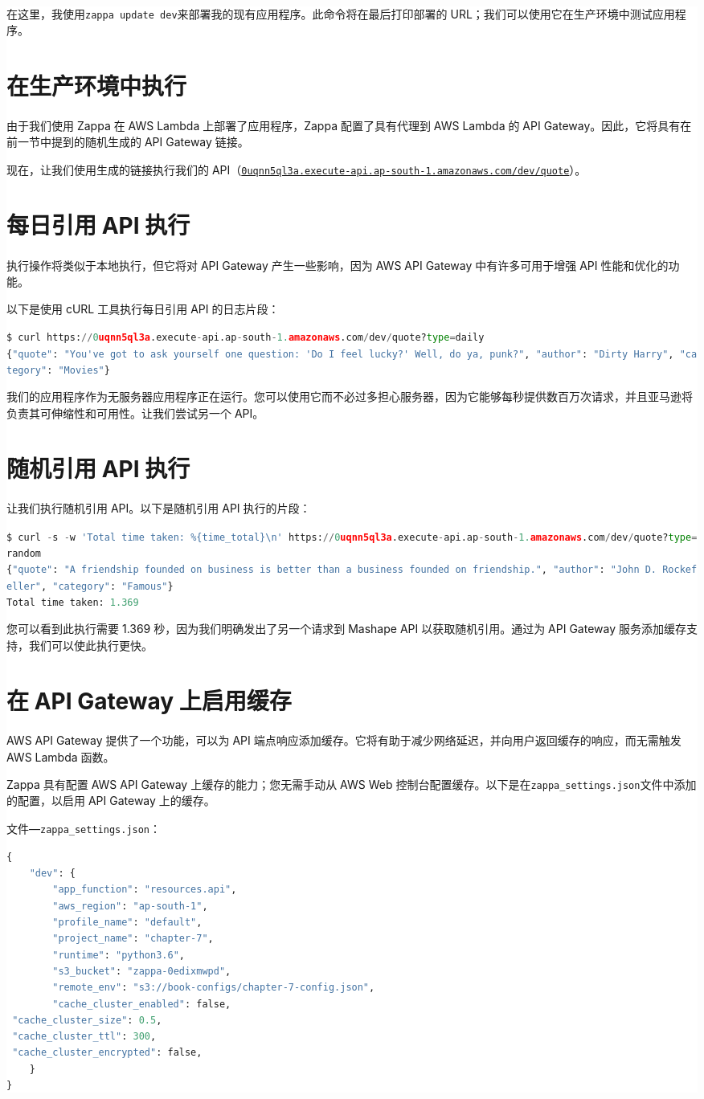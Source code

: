 在这里，我使用`zappa update dev`来部署我的现有应用程序。此命令将在最后打印部署的 URL；我们可以使用它在生产环境中测试应用程序。

# 在生产环境中执行

由于我们使用 Zappa 在 AWS Lambda 上部署了应用程序，Zappa 配置了具有代理到 AWS Lambda 的 API Gateway。因此，它将具有在前一节中提到的随机生成的 API Gateway 链接。

现在，让我们使用生成的链接执行我们的 API（[`0uqnn5ql3a.execute-api.ap-south-1.amazonaws.com/dev/quote`](https://0uqnn5ql3a.execute-api.ap-south-1.amazonaws.com/dev/quote)）。

# 每日引用 API 执行

执行操作将类似于本地执行，但它将对 API Gateway 产生一些影响，因为 AWS API Gateway 中有许多可用于增强 API 性能和优化的功能。

以下是使用 cURL 工具执行每日引用 API 的日志片段：

```py
$ curl https://0uqnn5ql3a.execute-api.ap-south-1.amazonaws.com/dev/quote?type=daily
{"quote": "You've got to ask yourself one question: 'Do I feel lucky?' Well, do ya, punk?", "author": "Dirty Harry", "category": "Movies"}
```

我们的应用程序作为无服务器应用程序正在运行。您可以使用它而不必过多担心服务器，因为它能够每秒提供数百万次请求，并且亚马逊将负责其可伸缩性和可用性。让我们尝试另一个 API。

# 随机引用 API 执行

让我们执行随机引用 API。以下是随机引用 API 执行的片段：

```py
$ curl -s -w 'Total time taken: %{time_total}\n' https://0uqnn5ql3a.execute-api.ap-south-1.amazonaws.com/dev/quote?type=random
{"quote": "A friendship founded on business is better than a business founded on friendship.", "author": "John D. Rockefeller", "category": "Famous"}
Total time taken: 1.369
```

您可以看到此执行需要 1.369 秒，因为我们明确发出了另一个请求到 Mashape API 以获取随机引用。通过为 API Gateway 服务添加缓存支持，我们可以使此执行更快。

# 在 API Gateway 上启用缓存

AWS API Gateway 提供了一个功能，可以为 API 端点响应添加缓存。它将有助于减少网络延迟，并向用户返回缓存的响应，而无需触发 AWS Lambda 函数。

Zappa 具有配置 AWS API Gateway 上缓存的能力；您无需手动从 AWS Web 控制台配置缓存。以下是在`zappa_settings.json`文件中添加的配置，以启用 API Gateway 上的缓存。

文件—`zappa_settings.json`：

```py
{
    "dev": {
        "app_function": "resources.api",
        "aws_region": "ap-south-1",
        "profile_name": "default",
        "project_name": "chapter-7",
        "runtime": "python3.6",
        "s3_bucket": "zappa-0edixmwpd",
        "remote_env": "s3://book-configs/chapter-7-config.json",
        "cache_cluster_enabled": false,
 "cache_cluster_size": 0.5,
 "cache_cluster_ttl": 300,
 "cache_cluster_encrypted": false,
    }
}
```
